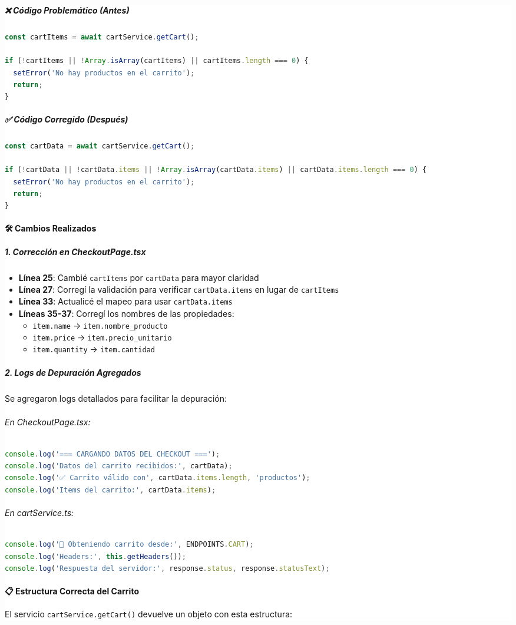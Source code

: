 ##### ❌ Código Problemático (Antes)
```typescript
const cartItems = await cartService.getCart();

if (!cartItems || !Array.isArray(cartItems) || cartItems.length === 0) {
  setError('No hay productos en el carrito');
  return;
}
```

##### ✅ Código Corregido (Después)
```typescript
const cartData = await cartService.getCart();

if (!cartData || !cartData.items || !Array.isArray(cartData.items) || cartData.items.length === 0) {
  setError('No hay productos en el carrito');
  return;
}
```

#### 🛠️ Cambios Realizados

##### **1. Corrección en CheckoutPage.tsx**
- **Línea 25**: Cambié `cartItems` por `cartData` para mayor claridad
- **Línea 27**: Corregí la validación para verificar `cartData.items` en lugar de `cartItems`
- **Línea 33**: Actualicé el mapeo para usar `cartData.items`
- **Líneas 35-37**: Corregí los nombres de las propiedades:
  - `item.name` → `item.nombre_producto`
  - `item.price` → `item.precio_unitario`
  - `item.quantity` → `item.cantidad`

##### **2. Logs de Depuración Agregados**
Se agregaron logs detallados para facilitar la depuración:

###### En CheckoutPage.tsx:
```typescript
console.log('=== CARGANDO DATOS DEL CHECKOUT ===');
console.log('Datos del carrito recibidos:', cartData);
console.log('✅ Carrito válido con', cartData.items.length, 'productos');
console.log('Items del carrito:', cartData.items);
```

###### En cartService.ts:
```typescript
console.log('🛒 Obteniendo carrito desde:', ENDPOINTS.CART);
console.log('Headers:', this.getHeaders());
console.log('Respuesta del servidor:', response.status, response.statusText);
```

#### 📋 Estructura Correcta del Carrito

El servicio `cartService.getCart()` devuelve un objeto con esta estructura:
